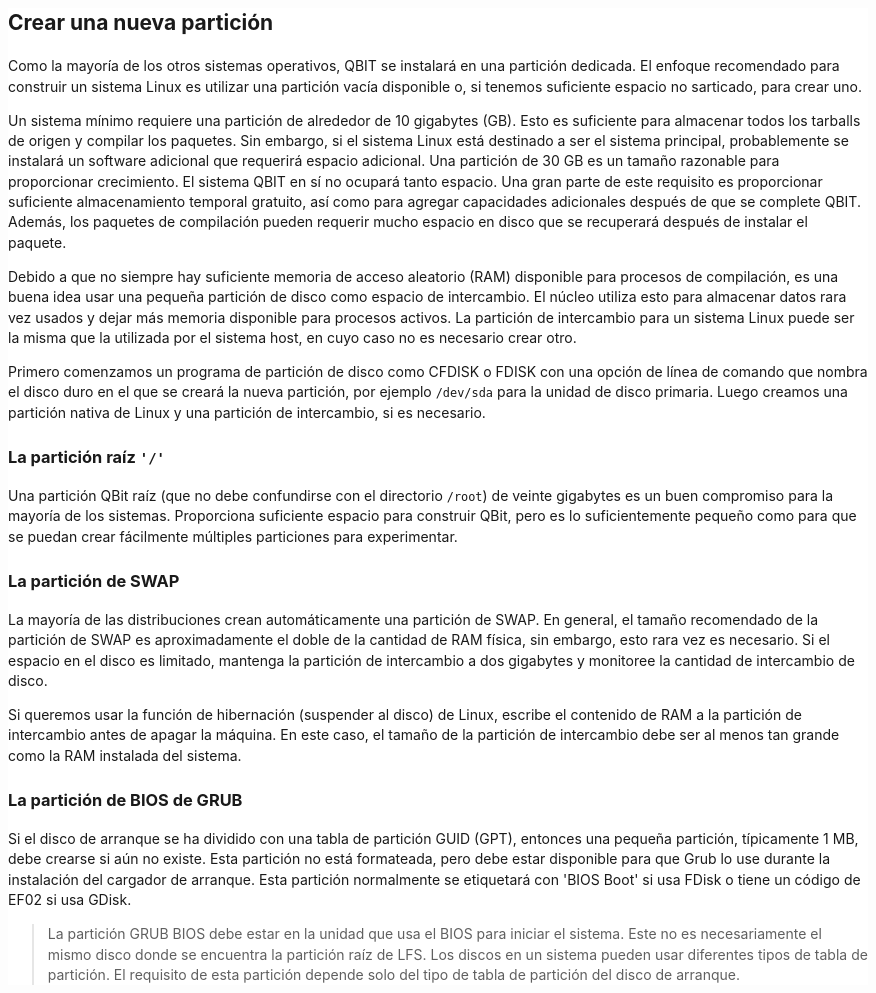 ## Crear una nueva partición

Como la mayoría de los otros sistemas operativos, QBIT se instalará en una partición dedicada. El enfoque recomendado para construir un sistema Linux es utilizar una partición vacía disponible o, si tenemos suficiente espacio no sarticado, para crear uno.

Un sistema mínimo requiere una partición de alrededor de 10 gigabytes (GB). Esto es suficiente para almacenar todos los tarballs de origen y compilar los paquetes. Sin embargo, si el sistema Linux está destinado a ser el sistema principal, probablemente se instalará un software adicional que requerirá espacio adicional. Una partición de 30 GB es un tamaño razonable para proporcionar crecimiento. El sistema QBIT en sí no ocupará tanto espacio. Una gran parte de este requisito es proporcionar suficiente almacenamiento temporal gratuito, así como para agregar capacidades adicionales después de que se complete QBIT. Además, los paquetes de compilación pueden requerir mucho espacio en disco que se recuperará después de instalar el paquete.

Debido a que no siempre hay suficiente memoria de acceso aleatorio (RAM) disponible para procesos de compilación, es una buena idea usar una pequeña partición de disco como espacio de intercambio. El núcleo utiliza esto para almacenar datos rara vez usados y dejar más memoria disponible para procesos activos. La partición de intercambio para un sistema Linux puede ser la misma que la utilizada por el sistema host, en cuyo caso no es necesario crear otro.

Primero comenzamos un programa de partición de disco como CFDISK o FDISK con una opción de línea de comando que nombra el disco duro en el que se creará la nueva partición, por ejemplo `/dev/sda` para la unidad de disco primaria. Luego creamos una partición nativa de Linux y una partición de intercambio, si es necesario.

### La partición raíz `'/'`
Una partición QBit raíz (que no debe confundirse con el directorio `/root`) de veinte gigabytes es un buen compromiso para la mayoría de los sistemas. Proporciona suficiente espacio para construir QBit, pero es lo suficientemente pequeño como para que se puedan crear fácilmente múltiples particiones para experimentar.

### La partición de SWAP
La mayoría de las distribuciones crean automáticamente una partición de SWAP. En general, el tamaño recomendado de la partición de SWAP es aproximadamente el doble de la cantidad de RAM física, sin embargo, esto rara vez es necesario. Si el espacio en el disco es limitado, mantenga la partición de intercambio a dos gigabytes y monitoree la cantidad de intercambio de disco.

Si queremos usar la función de hibernación (suspender al disco) de Linux, escribe el contenido de RAM a la partición de intercambio antes de apagar la máquina. En este caso, el tamaño de la partición de intercambio debe ser al menos tan grande como la RAM instalada del sistema.

### La partición de BIOS de GRUB
Si el disco de arranque se ha dividido con una tabla de partición GUID (GPT), entonces una pequeña partición, típicamente 1 MB, debe crearse si aún no existe. Esta partición no está formateada, pero debe estar disponible para que Grub lo use durante la instalación del cargador de arranque. Esta partición normalmente se etiquetará con 'BIOS Boot' si usa FDisk o tiene un código de EF02 si usa GDisk.

> La partición GRUB BIOS debe estar en la unidad que usa el BIOS para iniciar el sistema. Este no es necesariamente el mismo disco donde se encuentra la partición raíz de LFS. Los discos en un sistema pueden usar diferentes tipos de tabla de partición. El requisito de esta partición depende solo del tipo de tabla de partición del disco de arranque.
